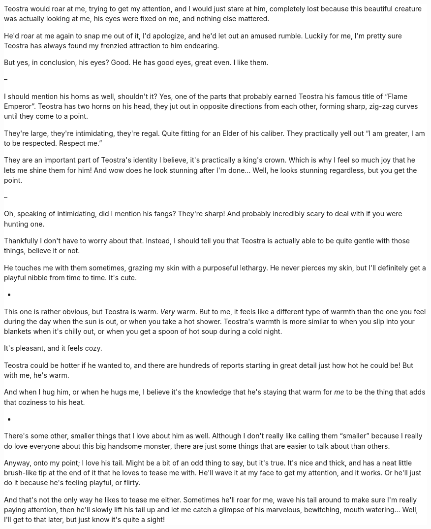 Teostra would roar at me, trying to get my attention, and I would just stare at him, completely lost because this beautiful creature was actually looking at me, his eyes were fixed on me, and nothing else mattered. 

He'd roar at me again to snap me out of it, I'd apologize, and he'd let out an amused rumble. Luckily for me, I'm pretty sure Teostra has always found my frenzied attraction to him endearing. 

But yes, in conclusion, his eyes? Good. He has good eyes, great even. I like them. 

–

I should mention his horns as well, shouldn't it? Yes, one of the parts that probably earned Teostra his famous title of “Flame Emperor”. Teostra has two horns on his head, they jut out in opposite directions from each other, forming sharp, zig-zag curves until they come to a point. 

They're large, they're intimidating, they're regal. Quite fitting for an Elder of his caliber. They practically yell out “I am greater, I am to be respected. Respect me.”

They are an important part of Teostra's identity I believe, it's practically a king's crown. Which is why I feel so much joy that he lets me shine them for him! And wow does he look stunning after I'm done… Well, he looks stunning regardless, but you get the point. 

–

Oh, speaking of intimidating, did I mention his fangs? They're sharp! And probably incredibly scary to deal with if you were hunting one. 

Thankfully I don't have to worry about that. Instead, I should tell you that Teostra is actually able to be quite gentle with those things, believe it or not. 

He touches me with them sometimes, grazing my skin with a purposeful lethargy. He never pierces my skin, but I'll definitely get a playful nibble from time to time. It's cute. 

-

This one is rather obvious, but Teostra is warm. *Very* warm. But to me, it feels like a different type of warmth than the one you feel during the day when the sun is out, or when you take a hot shower. Teostra's warmth is more similar to when you slip into your blankets when it's chilly out, or when you get a spoon of hot soup during a cold night. 

It's pleasant, and it feels cozy. 

Teostra could be hotter if he wanted to, and there are hundreds of reports starting in great detail just how hot he could be! But with me, he's warm. 

And when I hug him, or when he hugs me, I believe it's the knowledge that he's staying that warm for *me* to be the thing that adds that coziness to his heat.

-

There's some other, smaller things that I love about him as well. Although I don't really like calling them “smaller” because I really do love everyone about this big handsome monster, there are just some things that are easier to talk about than others. 

Anyway, onto my point; I love his tail. Might be a bit of an odd thing to say, but it's true. It's nice and thick, and has a neat little brush-like tip at the end of it that he loves to tease me with. He'll wave it at my face to get my attention, and it works. Or he'll just do it because he's feeling playful, or flirty.

And that's not the only way he likes to tease me either. Sometimes he'll roar for me, wave his tail around to make sure I'm really paying attention, then he'll slowly lift his tail up and let me catch a glimpse of his marvelous, bewitching, mouth watering… Well, I'll get to that later, but just know it's quite a sight! 
